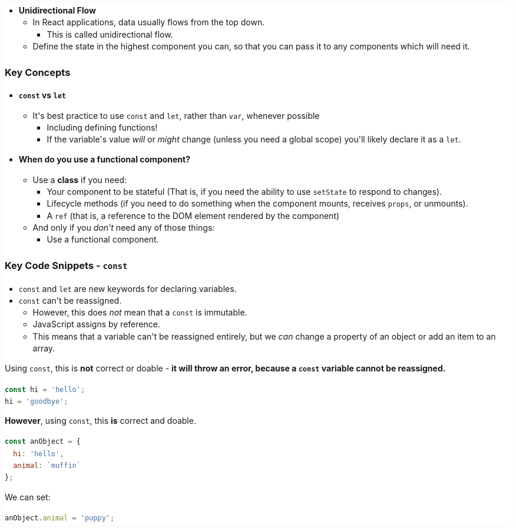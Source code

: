 * **Unidirectional Flow**
  - In React applications, data usually flows from the top down.
    - This is called unidirectional flow.
  - Define the state in the highest component you can, so that you can pass it to any components which will need it.


### Key Concepts

* **`const` vs `let`**
  - It's best practice to use `const` and `let`, rather than `var`, whenever possible
    - Including defining functions!
    - If the variable's value _will_ or _might_ change (unless you need a global scope) you'll likely declare it as a `let`.

* **When do you use a functional component?**
  * Use a **class** if you need:
    - Your component to be stateful (That is, if you need the ability to use `setState` to respond to changes).
    - Lifecycle methods (if you need to do something when the component mounts, receives `props`, or unmounts).
    - A `ref` (that is, a reference to the DOM element rendered by the component)
  * And only if you _don't_ need any of those things:
    - Use a functional component.


### Key Code Snippets - `const`

- `const` and `let` are new keywords for declaring variables.
- `const` can't be reassigned.
  - However, this does _not_ mean that a `const` is immutable.
  - JavaScript assigns by reference.
  - This means that a variable can't be reassigned entirely, but we *can* change a property of an object or add an item to an array.

Using `const`, this is **not** correct or doable - **it will throw an error, because a `const` variable cannot be reassigned.**
```js
const hi = 'hello';
hi = 'goodbye';
```

**However**, using `const`, this **is** correct and doable.

```js
const anObject = {
  hi: 'hello',
  animal: `muffin`
};
```

We can set:

```js
anObject.animal = 'puppy';
```
